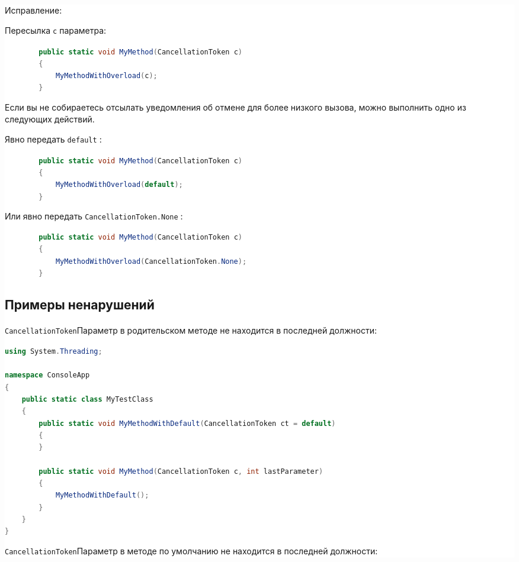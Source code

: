 Исправление:

Пересылка `c` параметра:

```csharp
        public static void MyMethod(CancellationToken c)
        {
            MyMethodWithOverload(c);
        }
```

Если вы не собираетесь отсылать уведомления об отмене для более низкого вызова, можно выполнить одно из следующих действий.

Явно передать `default` :

```csharp
        public static void MyMethod(CancellationToken c)
        {
            MyMethodWithOverload(default);
        }
```

Или явно передать `CancellationToken.None` :

```csharp
        public static void MyMethod(CancellationToken c)
        {
            MyMethodWithOverload(CancellationToken.None);
        }
```

## <a name="non-violation-examples"></a>Примеры ненарушений

`CancellationToken`Параметр в родительском методе не находится в последней должности:

```csharp
using System.Threading;

namespace ConsoleApp
{
    public static class MyTestClass
    {
        public static void MyMethodWithDefault(CancellationToken ct = default)
        {
        }

        public static void MyMethod(CancellationToken c, int lastParameter)
        {
            MyMethodWithDefault();
        }
    }
}
```

`CancellationToken`Параметр в методе по умолчанию не находится в последней должности:
